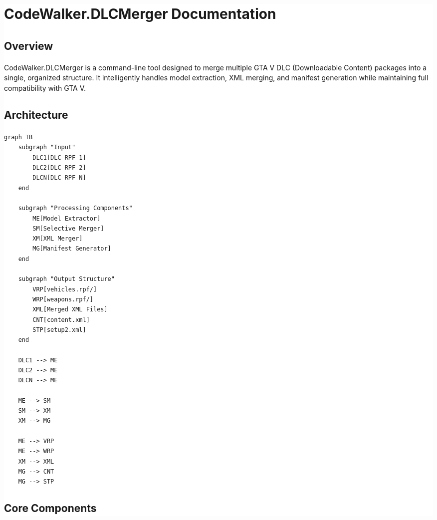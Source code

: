 # CodeWalker.DLCMerger Documentation

## Overview

CodeWalker.DLCMerger is a command-line tool designed to merge multiple GTA V DLC (Downloadable Content) packages into a single, organized structure. It intelligently handles model extraction, XML merging, and manifest generation while maintaining full compatibility with GTA V.

## Architecture

```mermaid
graph TB
    subgraph "Input"
        DLC1[DLC RPF 1]
        DLC2[DLC RPF 2]
        DLCN[DLC RPF N]
    end
    
    subgraph "Processing Components"
        ME[Model Extractor]
        SM[Selective Merger]
        XM[XML Merger]
        MG[Manifest Generator]
    end
    
    subgraph "Output Structure"
        VRP[vehicles.rpf/]
        WRP[weapons.rpf/]
        XML[Merged XML Files]
        CNT[content.xml]
        STP[setup2.xml]
    end
    
    DLC1 --> ME
    DLC2 --> ME
    DLCN --> ME
    
    ME --> SM
    SM --> XM
    XM --> MG
    
    ME --> VRP
    ME --> WRP
    XM --> XML
    MG --> CNT
    MG --> STP
```

## Core Components

